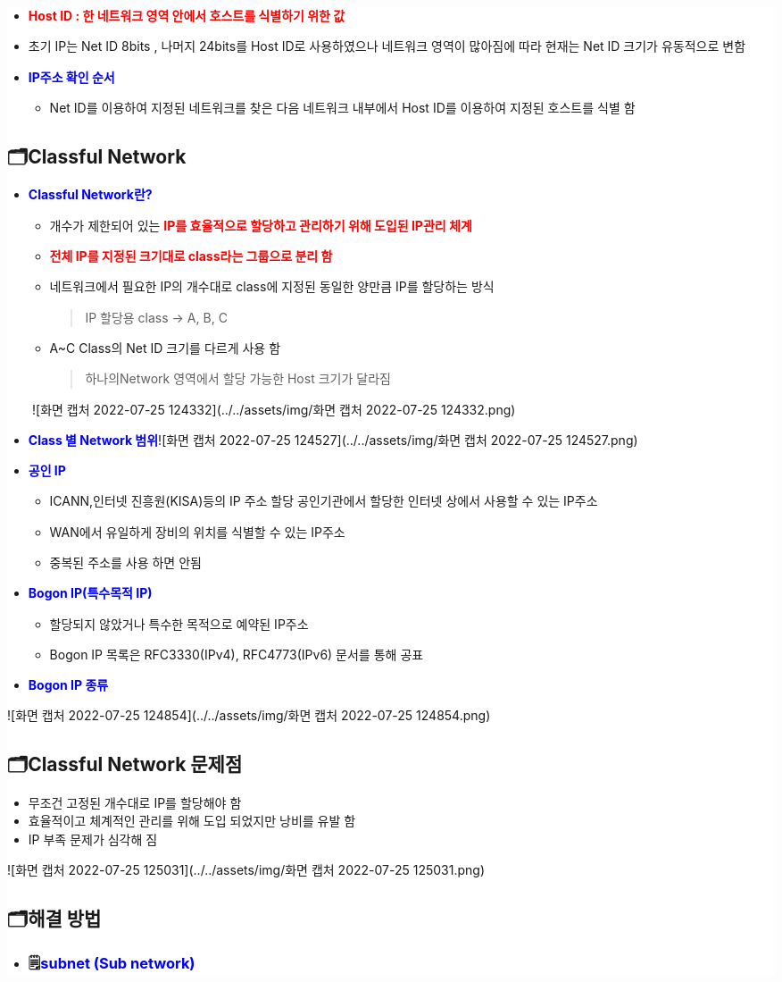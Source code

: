   -  <span style="color:red"><b>Host ID : 한 네트워크 영역 안에서 호스트를 식별하기 위한 값 </b></span>

  - 초기 IP는 Net ID 8bits , 나머지 24bits를 Host ID로 사용하였으나 네트워크 영역이 많아짐에 따라 현재는 Net ID 크기가 유동적으로 변함

- <span style="color:blue"><b>IP주소 확인 순서</b></span>
  - Net ID를 이용하여 지정된 네트워크를 찾은 다음 네트워크 내부에서 Host ID를 이용하여 지정된 호스트를 식별 함

## 🗂️Classful Network

- <span style="color:blue"><b>Classful Network란?</b></span>

  - 개수가 제한되어 있는 <span style="color:red"><b>IP를 효율적으로 할당하고 관리하기 위해 도입된 IP관리 체계</b></span> 

  - <span style="color:red"><b>전체 IP를 지정된 크기대로 class라는 그룹으로 분리 함 </b></span>

  - 네트워크에서 필요한 IP의 개수대로 class에 지정된 동일한 양만큼 IP를 할당하는 방식 

    > IP 할당용 class → A, B, C 

  - A~C Class의 Net ID 크기를 다르게 사용 함 

    > 하나의Network 영역에서 할당 가능한 Host 크기가 달라짐



　　![화면 캡처 2022-07-25 124332](../../assets/img/화면 캡처 2022-07-25 124332.png)

- <span style="color:blue"><b>Class 별 Network 범위</b></span>![화면 캡처 2022-07-25 124527](../../assets/img/화면 캡처 2022-07-25 124527.png)

- <span style="color:blue"><b>공인 IP</b></span> 

  - ICANN,인터넷 진흥원(KISA)등의 IP 주소 할당 공인기관에서 할당한 인터넷 상에서 사용할 수 있는 IP주소

  - WAN에서 유일하게 장비의 위치를 식별할 수 있는 IP주소 

  - 중복된 주소를 사용 하면 안됨

- <span style="color:blue"><b>Bogon IP(특수목적 IP)</b></span> 

  - 할당되지 않았거나 특수한 목적으로 예약된 IP주소 

  - Bogon IP 목록은 RFC3330(IPv4), RFC4773(IPv6) 문서를 통해 공표

- <span style="color:blue"><b>Bogon IP 종류</b></span>

![화면 캡처 2022-07-25 124854](../../assets/img/화면 캡처 2022-07-25 124854.png)

## 🗂️Classful Network 문제점

- 무조건 고정된 개수대로 IP를 할당해야 함 
- 효율적이고 체계적인 관리를 위해 도입 되었지만 낭비를 유발 함 
- IP 부족 문제가 심각해 짐

![화면 캡처 2022-07-25 125031](../../assets/img/화면 캡처 2022-07-25 125031.png)

## 🗂️해결 방법

- ### 🗒️<span style="color:blue"><b>subnet (Sub network)</b></span>
